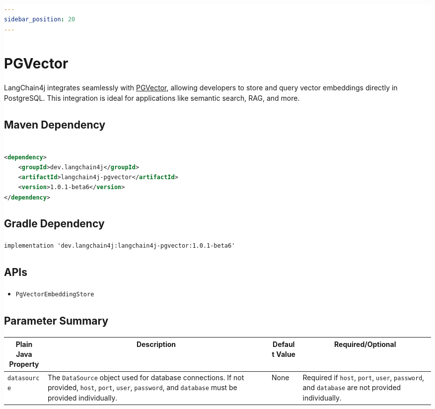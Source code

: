 ```yaml
---
sidebar_position: 20
---
```


# PGVector

LangChain4j integrates seamlessly with [PGVector](https://github.com/pgvector/pgvector), allowing developers to store
and query vector embeddings directly in PostgreSQL. This integration is ideal for applications like semantic search,
RAG, and more.

## Maven Dependency

```xml

<dependency>
    <groupId>dev.langchain4j</groupId>
    <artifactId>langchain4j-pgvector</artifactId>
    <version>1.0.1-beta6</version>
</dependency>
```

## Gradle Dependency

```implementation 'dev.langchain4j:langchain4j-pgvector:1.0.1-beta6'```

## APIs

- `PgVectorEmbeddingStore`

## Parameter Summary

| Plain Java Property     | Description                                                                                                                                                                                                                                                                                                                                                                                                                                                    | Default Value   | Required/Optional                                                                                                                                                                                                                                                                 |
|-------------------------|----------------------------------------------------------------------------------------------------------------------------------------------------------------------------------------------------------------------------------------------------------------------------------------------------------------------------------------------------------------------------------------------------------------------------------------------------------------|-----------------|-----------------------------------------------------------------------------------------------------------------------------------------------------------------------------------------------------------------------------------------------------------------------------------|
| `datasource`            | The `DataSource` object used for database connections. If not provided, `host`, `port`, `user`, `password`, and `database` must be provided individually.                                                                                                                                                                                                                                                                                                      | None            | Required if `host`, `port`, `user`, `password`, and `database` are not provided individually.                                                                                                                                                                                     |
```